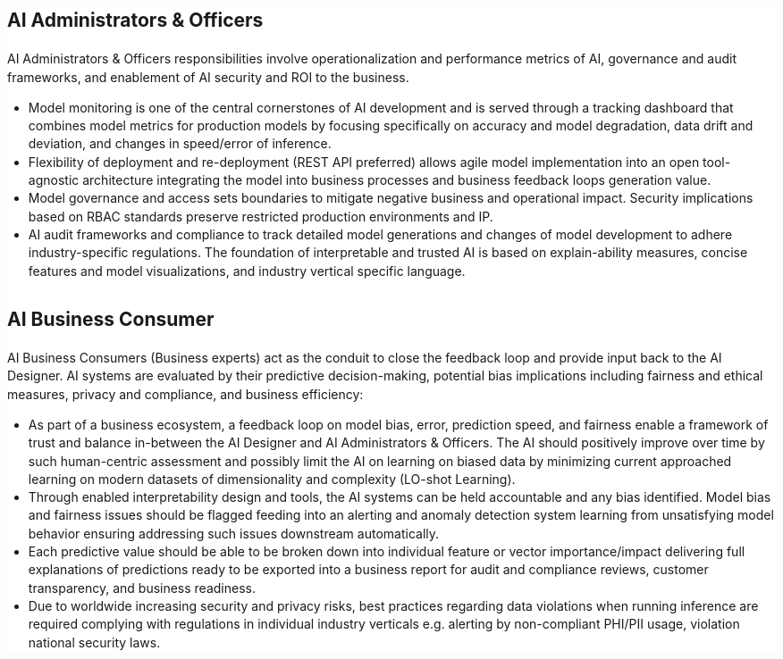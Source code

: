 ## AI Administrators & Officers

AI Administrators & Officers responsibilities involve operationalization and performance metrics of AI, governance and audit frameworks, and enablement of AI security and ROI to the business.

- Model monitoring​ is one of the central cornerstones of AI development and is served through a tracking dashboard that combines model metrics for production models by focusing specifically on accuracy and model degradation, data drift and deviation, and changes in speed/error of inference.
- Flexibility of deployment and re-deployment (REST API preferred) allows agile model implementation into an open tool-agnostic architecture integrating the model into business processes and business feedback loops generation value.
- Model governance and access sets boundaries to mitigate negative business and operational impact. Security implications based on RBAC standards preserve restricted production environments and IP.
- AI audit frameworks and compliance to track detailed model generations and changes of model development to adhere industry-specific regulations. The foundation of interpretable and trusted AI is based on explain-ability measures, concise features and model visualizations, and industry vertical specific language.

## AI Business Consumer

AI Business Consumers (Business experts) act as the conduit to close the feedback loop and provide input back to the AI Designer. AI systems are evaluated by their predictive decision-making, potential bias implications including fairness and ethical measures, privacy and compliance, and business efficiency:

- As part of a business ecosystem, a feedback loop on model bias, error, prediction speed, and fairness enable a framework of trust and balance in-between the AI Designer and AI Administrators & Officers. The AI should positively improve over time by such human-centric assessment and possibly limit the AI on learning on biased data by minimizing current approached learning on modern datasets of dimensionality and complexity (LO-shot Learning).
- Through enabled interpretability design and tools, the AI systems can be held accountable and any bias identified. Model bias and fairness issues should be flagged feeding into an alerting and anomaly detection system learning from unsatisfying model behavior ensuring addressing such issues downstream automatically.
- Each predictive value should be able to be broken down into individual feature or vector importance/impact delivering full explanations of predictions ready to be exported into a business report for audit and compliance reviews, customer transparency, and business readiness.
- Due to worldwide increasing security and privacy risks, best practices regarding data violations when running inference are required complying with regulations in individual industry verticals e.g. alerting by non-compliant PHI/PII usage, violation national security laws.